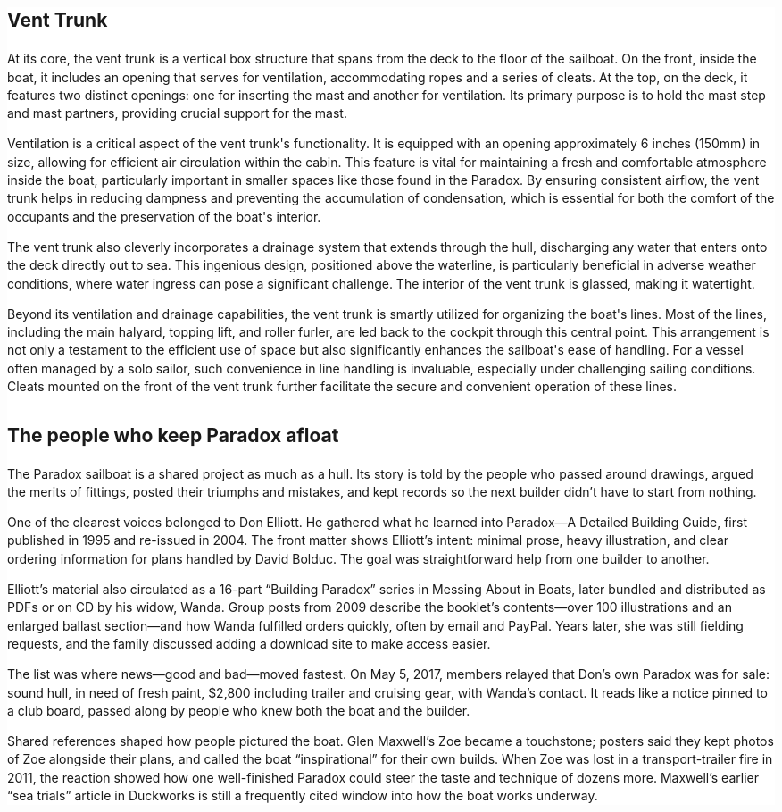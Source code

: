 ## Vent Trunk

At its core, the vent trunk is a vertical box structure that spans from the deck to the floor of the sailboat. On the front, inside the boat, it includes an opening that serves for ventilation, accommodating ropes and a series of cleats. At the top, on the deck, it features two distinct openings: one for inserting the mast and another for ventilation. Its primary purpose is to hold the mast step and mast partners, providing crucial support for the mast.

Ventilation is a critical aspect of the vent trunk's functionality. It is equipped with an opening approximately 6 inches (150mm) in size, allowing for efficient air circulation within the cabin. This feature is vital for maintaining a fresh and comfortable atmosphere inside the boat, particularly important in smaller spaces like those found in the Paradox. By ensuring consistent airflow, the vent trunk helps in reducing dampness and preventing the accumulation of condensation, which is essential for both the comfort of the occupants and the preservation of the boat's interior.

The vent trunk also cleverly incorporates a drainage system that extends through the hull, discharging any water that enters onto the deck directly out to sea. This ingenious design, positioned above the waterline, is particularly beneficial in adverse weather conditions, where water ingress can pose a significant challenge. The interior of the vent trunk is glassed, making it watertight.

Beyond its ventilation and drainage capabilities, the vent trunk is smartly utilized for organizing the boat's lines. Most of the lines, including the main halyard, topping lift, and roller furler, are led back to the cockpit through this central point. This arrangement is not only a testament to the efficient use of space but also significantly enhances the sailboat's ease of handling. For a vessel often managed by a solo sailor, such convenience in line handling is invaluable, especially under challenging sailing conditions. Cleats mounted on the front of the vent trunk further facilitate the secure and convenient operation of these lines.

## The people who keep Paradox afloat

The Paradox sailboat is a shared project as much as a hull. Its story is told by the people who passed around drawings, argued the merits of fittings, posted their triumphs and mistakes, and kept records so the next builder didn’t have to start from nothing.

One of the clearest voices belonged to Don Elliott. He gathered what he learned into Paradox—A Detailed Building Guide, first published in 1995 and re-issued in 2004. The front matter shows Elliott’s intent: minimal prose, heavy illustration, and clear ordering information for plans handled by David Bolduc. The goal was straightforward help from one builder to another.

Elliott’s material also circulated as a 16-part “Building Paradox” series in Messing About in Boats, later bundled and distributed as PDFs or on CD by his widow, Wanda. Group posts from 2009 describe the booklet’s contents—over 100 illustrations and an enlarged ballast section—and how Wanda fulfilled orders quickly, often by email and PayPal. Years later, she was still fielding requests, and the family discussed adding a download site to make access easier.

The list was where news—good and bad—moved fastest. On May 5, 2017, members relayed that Don’s own Paradox was for sale: sound hull, in need of fresh paint, $2,800 including trailer and cruising gear, with Wanda’s contact. It reads like a notice pinned to a club board, passed along by people who knew both the boat and the builder.

Shared references shaped how people pictured the boat. Glen Maxwell’s Zoe became a touchstone; posters said they kept photos of Zoe alongside their plans, and called the boat “inspirational” for their own builds. When Zoe was lost in a transport-trailer fire in 2011, the reaction showed how one well-finished Paradox could steer the taste and technique of dozens more. Maxwell’s earlier “sea trials” article in Duckworks is still a frequently cited window into how the boat works underway. 
